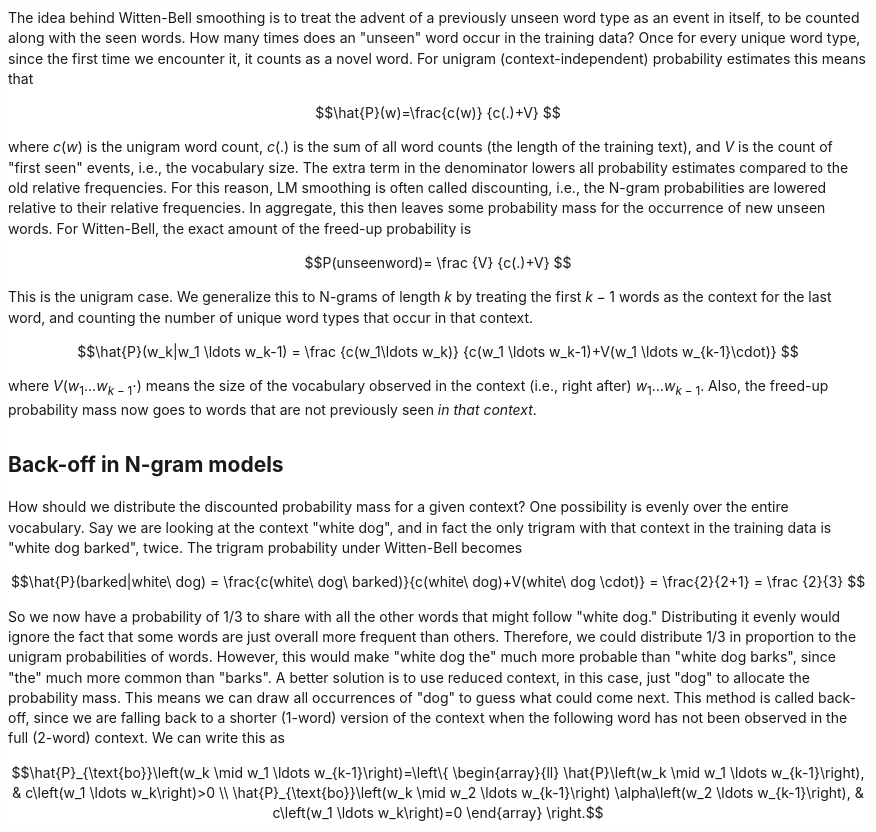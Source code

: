 The idea behind Witten-Bell smoothing is to treat the advent of a previously unseen word type as an event in itself, to be counted along with the seen words. How many times does an "unseen" word occur in the training data? Once for every unique word type, since the first time we encounter it, it counts as a novel word. For unigram (context-independent) probability estimates this means that

$$\hat{P}(w)=\frac{c(w)} {c(.)+V}
$$

where $c(w)$ is the unigram word count, $c(.)$ is the sum of all word counts (the length of the training text), and $V$ is the count of "first seen" events, i.e., the vocabulary size. The extra term in the denominator lowers all probability estimates compared to the old relative frequencies. For this reason, LM smoothing is often called discounting, i.e., the N-gram probabilities are lowered relative to their relative frequencies. In aggregate, this then leaves some probability mass for the occurrence of new unseen words. For Witten-Bell, the exact amount of the freed-up probability is

$$P(unseenword)= \frac {V} {c(.)+V}
$$

This is the unigram case. We generalize this to N-grams of length $k$ by treating the first $k-1$ words as the context for the last word, and counting the number of unique word types that occur in that context.

$$\hat{P}(w_k|w_1 \ldots w_k-1) = \frac {c(w_1\ldots w_k)} {c(w_1 \ldots w_k-1)+V(w_1 \ldots w_{k-1}\cdot)}
$$

where $V(w_1 \ldots w_{k-1}\cdot)$ means the size of the vocabulary observed in the context (i.e., right after) $w_1 \ldots w_{k-1}$. Also, the freed-up probability mass now goes to words that are not previously seen *in that context*. 

## Back-off in N-gram models  

How should we distribute the discounted probability mass for a given context? One possibility is evenly over the entire vocabulary. Say we are looking at the context "white dog", and in fact the only trigram with that context in the training data is "white dog barked", twice. The trigram probability under Witten-Bell becomes

$$\hat{P}(barked|white\ dog) = \frac{c(white\ dog\ barked)}{c(white\ dog)+V(white\ dog \cdot)} = \frac{2}{2+1}  = \frac {2}{3}
$$

So we now have a probability of $1/3$ to share with all the other words that might follow "white dog." Distributing it evenly would ignore the fact that some words are just overall more frequent than others. Therefore, we could distribute $1/3$ in proportion to the unigram probabilities of words. However, this would make "white dog the" much more probable than "white dog barks", since "the" much more common than "barks". A better solution is to use reduced context, in this case, just "dog" to allocate the probability mass. This means we can draw all occurrences of "dog" to guess what could come next. This method is called back-off, since we are falling back to a shorter (1-word) version of the context when the following word has not been observed in the full (2-word) context. We can write this as

```math
\hat{P}_{\text{bo}}\left(w_k \mid w_1 \ldots w_{k-1}\right)=\left\{
\begin{array}{ll}
\hat{P}\left(w_k \mid w_1 \ldots w_{k-1}\right), & c\left(w_1 \ldots w_k\right)>0 \\
\hat{P}_{\text{bo}}\left(w_k \mid w_2 \ldots w_{k-1}\right) \alpha\left(w_2 \ldots w_{k-1}\right), & c\left(w_1 \ldots w_k\right)=0
\end{array}
\right.
```
